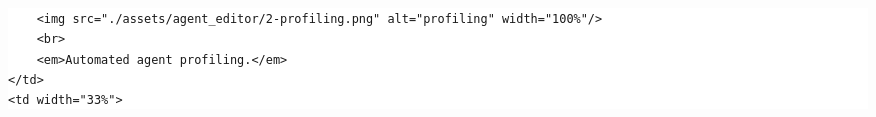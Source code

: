         <img src="./assets/agent_editor/2-profiling.png" alt="profiling" width="100%"/>
        <br>
        <em>Automated agent profiling.</em>
    </td>
    <td width="33%">